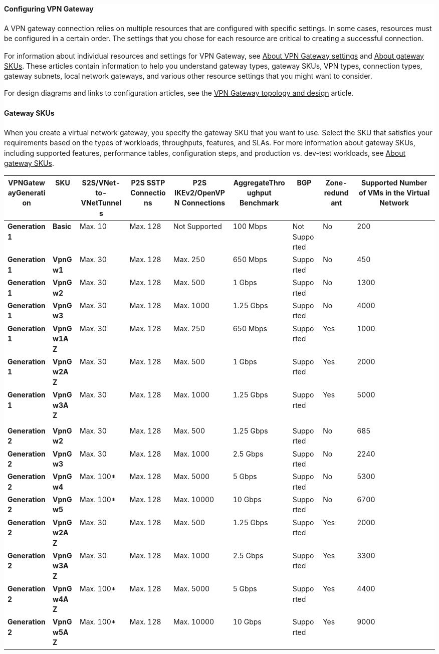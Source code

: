 #### Configuring VPN Gateway

A VPN gateway connection relies on multiple resources that are configured with specific settings. In some cases, resources must be configured in a certain order. The settings that you chose for each resource are critical to creating a successful connection.

For information about individual resources and settings for VPN Gateway, see [About VPN Gateway settings](https://learn.microsoft.com/en-us/azure/vpn-gateway/vpn-gateway-about-vpn-gateway-settings) and [About gateway SKUs](https://learn.microsoft.com/en-us/azure/vpn-gateway/about-gateway-skus). These articles contain information to help you understand gateway types, gateway SKUs, VPN types, connection types, gateway subnets, local network gateways, and various other resource settings that you might want to consider.

For design diagrams and links to configuration articles, see the [VPN Gateway topology and design](https://learn.microsoft.com/en-us/azure/vpn-gateway/design) article.

#### Gateway SKUs

When you create a virtual network gateway, you specify the gateway SKU that you want to use. Select the SKU that satisfies your requirements based on the types of workloads, throughputs, features, and SLAs. For more information about gateway SKUs, including supported features, performance tables, configuration steps, and production vs. dev-test workloads, see [About gateway SKUs](https://learn.microsoft.com/en-us/azure/vpn-gateway/about-gateway-skus).

| **VPNGatewayGeneration** | **SKU** | **S2S/VNet-to-VNetTunnels** | **P2S SSTP Connections** | **P2S IKEv2/OpenVPN Connections** | **AggregateThroughput Benchmark** | **BGP** | **Zone-redundant** | **Supported Number of VMs in the Virtual Network** |
| --- | --- | --- | --- | --- | --- | --- | --- | --- |
| **Generation1** | **Basic** | Max. 10 | Max. 128 | Not Supported | 100 Mbps | Not Supported | No | 200 |
| **Generation1** | **VpnGw1** | Max. 30 | Max. 128 | Max. 250 | 650 Mbps | Supported | No | 450 |
| **Generation1** | **VpnGw2** | Max. 30 | Max. 128 | Max. 500 | 1 Gbps | Supported | No | 1300 |
| **Generation1** | **VpnGw3** | Max. 30 | Max. 128 | Max. 1000 | 1.25 Gbps | Supported | No | 4000 |
| **Generation1** | **VpnGw1AZ** | Max. 30 | Max. 128 | Max. 250 | 650 Mbps | Supported | Yes | 1000 |
| **Generation1** | **VpnGw2AZ** | Max. 30 | Max. 128 | Max. 500 | 1 Gbps | Supported | Yes | 2000 |
| **Generation1** | **VpnGw3AZ** | Max. 30 | Max. 128 | Max. 1000 | 1.25 Gbps | Supported | Yes | 5000 |
|  |  |  |  |  |  |  |  |  |
| **Generation2** | **VpnGw2** | Max. 30 | Max. 128 | Max. 500 | 1.25 Gbps | Supported | No | 685 |
| **Generation2** | **VpnGw3** | Max. 30 | Max. 128 | Max. 1000 | 2.5 Gbps | Supported | No | 2240 |
| **Generation2** | **VpnGw4** | Max. 100\* | Max. 128 | Max. 5000 | 5 Gbps | Supported | No | 5300 |
| **Generation2** | **VpnGw5** | Max. 100\* | Max. 128 | Max. 10000 | 10 Gbps | Supported | No | 6700 |
| **Generation2** | **VpnGw2AZ** | Max. 30 | Max. 128 | Max. 500 | 1.25 Gbps | Supported | Yes | 2000 |
| **Generation2** | **VpnGw3AZ** | Max. 30 | Max. 128 | Max. 1000 | 2.5 Gbps | Supported | Yes | 3300 |
| **Generation2** | **VpnGw4AZ** | Max. 100\* | Max. 128 | Max. 5000 | 5 Gbps | Supported | Yes | 4400 |
| **Generation2** | **VpnGw5AZ** | Max. 100\* | Max. 128 | Max. 10000 | 10 Gbps | Supported | Yes | 9000 |
